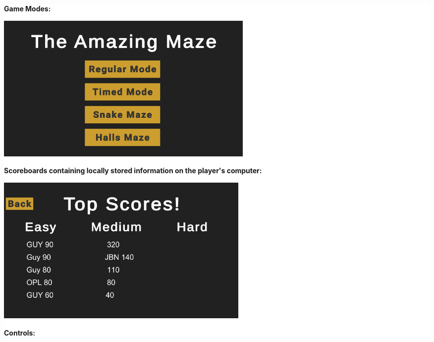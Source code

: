 **Game Modes:**

<img src="./Screenshots/GameMods.png" alt="Alt text" style="zoom:67%;" />

**Scoreboards containing locally stored information on the player's computer:**

<img src="./Screenshots/Scoreboard.png" alt="Alt text" style="zoom:67%;" />

**Controls:**
